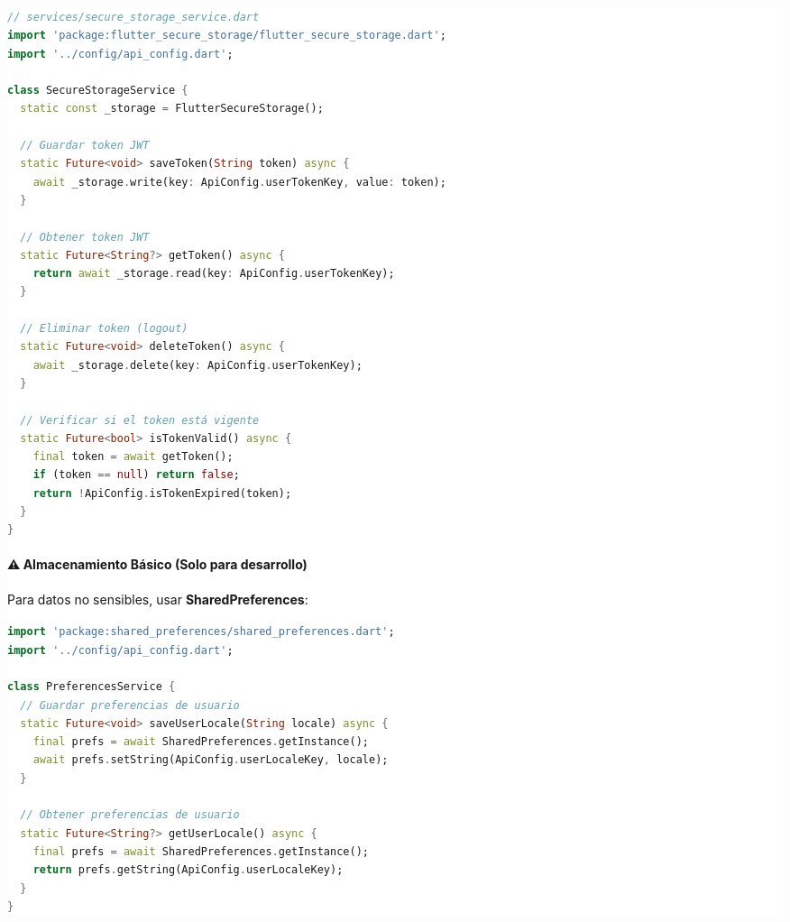 ```dart
// services/secure_storage_service.dart
import 'package:flutter_secure_storage/flutter_secure_storage.dart';
import '../config/api_config.dart';

class SecureStorageService {
  static const _storage = FlutterSecureStorage();

  // Guardar token JWT
  static Future<void> saveToken(String token) async {
    await _storage.write(key: ApiConfig.userTokenKey, value: token);
  }

  // Obtener token JWT
  static Future<String?> getToken() async {
    return await _storage.read(key: ApiConfig.userTokenKey);
  }

  // Eliminar token (logout)
  static Future<void> deleteToken() async {
    await _storage.delete(key: ApiConfig.userTokenKey);
  }

  // Verificar si el token está vigente
  static Future<bool> isTokenValid() async {
    final token = await getToken();
    if (token == null) return false;
    return !ApiConfig.isTokenExpired(token);
  }
}
```

#### ⚠️ Almacenamiento Básico (Solo para desarrollo)

Para datos no sensibles, usar **SharedPreferences**:

```dart
import 'package:shared_preferences/shared_preferences.dart';
import '../config/api_config.dart';

class PreferencesService {
  // Guardar preferencias de usuario
  static Future<void> saveUserLocale(String locale) async {
    final prefs = await SharedPreferences.getInstance();
    await prefs.setString(ApiConfig.userLocaleKey, locale);
  }

  // Obtener preferencias de usuario
  static Future<String?> getUserLocale() async {
    final prefs = await SharedPreferences.getInstance();
    return prefs.getString(ApiConfig.userLocaleKey);
  }
}
```
